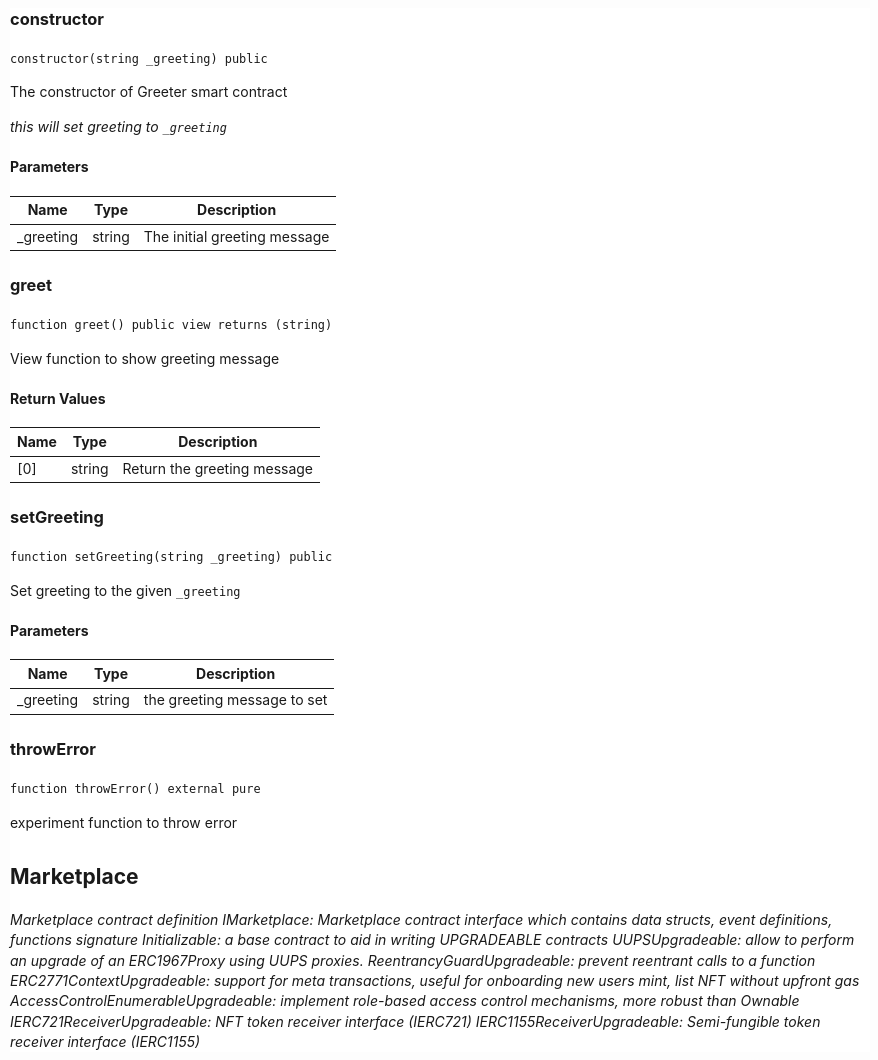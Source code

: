 ### constructor

```solidity
constructor(string _greeting) public
```

The constructor of Greeter smart contract

_this will set greeting to `_greeting`_

#### Parameters

| Name | Type | Description |
| ---- | ---- | ----------- |
| _greeting | string | The initial greeting message |

### greet

```solidity
function greet() public view returns (string)
```

View function to show greeting message

#### Return Values

| Name | Type | Description |
| ---- | ---- | ----------- |
| [0] | string | Return the greeting message |

### setGreeting

```solidity
function setGreeting(string _greeting) public
```

Set greeting to the given `_greeting`

#### Parameters

| Name | Type | Description |
| ---- | ---- | ----------- |
| _greeting | string | the greeting message to set |

### throwError

```solidity
function throwError() external pure
```

experiment function to throw error

## Marketplace

_Marketplace contract definition
IMarketplace: Marketplace contract interface which contains data structs, event definitions, functions signature
Initializable: a base contract to aid in writing UPGRADEABLE contracts
UUPSUpgradeable: allow to perform an upgrade of an ERC1967Proxy using UUPS proxies.
ReentrancyGuardUpgradeable: prevent reentrant calls to a function
ERC2771ContextUpgradeable: support for meta transactions, useful for onboarding new users mint, list NFT without upfront gas
AccessControlEnumerableUpgradeable: implement role-based access control mechanisms, more robust than Ownable
IERC721ReceiverUpgradeable: NFT token receiver interface (IERC721)
IERC1155ReceiverUpgradeable: Semi-fungible token receiver interface (IERC1155)_
